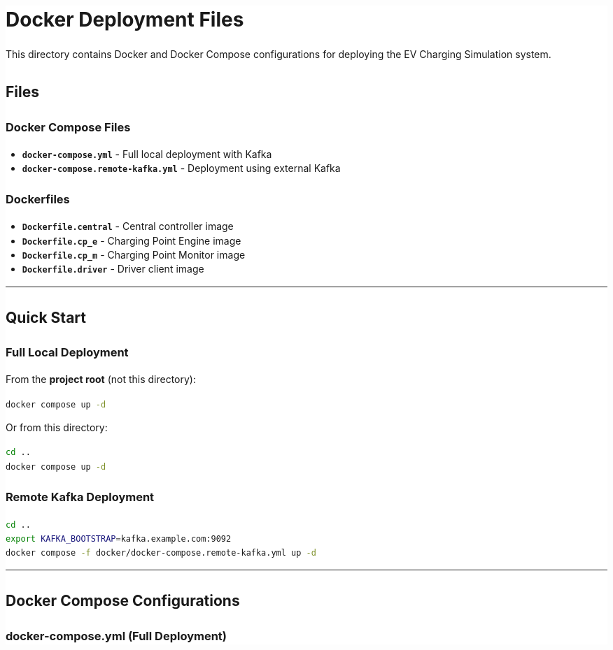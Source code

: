 # Docker Deployment Files

This directory contains Docker and Docker Compose configurations for deploying the EV Charging Simulation system.

## Files

### Docker Compose Files

- **`docker-compose.yml`** - Full local deployment with Kafka
- **`docker-compose.remote-kafka.yml`** - Deployment using external Kafka

### Dockerfiles

- **`Dockerfile.central`** - Central controller image
- **`Dockerfile.cp_e`** - Charging Point Engine image
- **`Dockerfile.cp_m`** - Charging Point Monitor image
- **`Dockerfile.driver`** - Driver client image

---

## Quick Start

### Full Local Deployment

From the **project root** (not this directory):

```bash
docker compose up -d
```

Or from this directory:

```bash
cd ..
docker compose up -d
```

### Remote Kafka Deployment

```bash
cd ..
export KAFKA_BOOTSTRAP=kafka.example.com:9092
docker compose -f docker/docker-compose.remote-kafka.yml up -d
```

---

## Docker Compose Configurations

### docker-compose.yml (Full Deployment)
